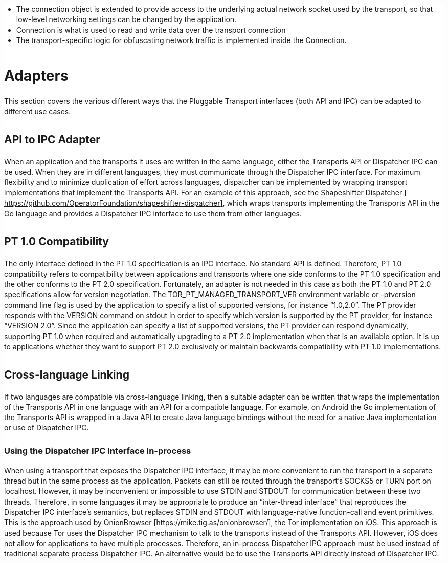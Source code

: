  * The connection object is extended to provide access to the underlying actual network socket used by the transport, so that low-level networking settings can be changed by the application.
* Connection​ is what is used to read and write data over the transport connection
* The transport-specific logic for obfuscating network traffic is implemented inside
the ​Connection. 

# Adapters
This section covers the various different ways that the Pluggable Transport interfaces (both API and IPC) can be adapted to different use cases.

## API to IPC Adapter
When an application and the transports it uses are written in the same language, 
either the Transports API or Dispatcher IPC can be used. When they are in different 
languages, they must communicate through the Dispatcher IPC interface. For maximum 
flexibility and to minimize duplication of effort across languages, dispatcher can 
be implemented by wrapping transport implementations that implement the Transports 
API. For an example of this approach, see the Shapeshifter Dispatcher 
[​https://github.com/OperatorFoundation/shapeshifter-dispatcher]​ , which wraps 
transports implementing the Transports API in the Go language and provides a 
Dispatcher IPC interface to use them from other languages.

## PT 1.0 Compatibility
The only interface defined in the PT 1.0 specification is an IPC interface. No 
standard API is defined. Therefore, PT 1.0 compatibility refers to compatibility 
between applications and transports where one side conforms to the PT 1.0 specification 
and the other conforms to the PT 2.0 specification. Fortunately, an adapter is not 
needed in this case as both the PT 1.0 and PT 2.0 specifications allow for version 
negotiation. The TOR_PT_MANAGED_TRANSPORT_VER environment variable or -ptversion 
command line flag is used by the application to specify a list of supported versions, 
for instance “1.0,2.0”. The PT provider responds with the VERSION command on stdout in 
order to specify which version is supported by the PT provider, for instance 
“VERSION 2.0”. Since the application can specify a list of supported versions, the 
PT provider can respond dynamically, supporting PT 1.0 when required and automatically 
upgrading to a PT 2.0 implementation when that is an available option. It is up to 
applications whether they want to support PT 2.0 exclusively or maintain backwards 
compatibility with PT 1.0 implementations.
 
## Cross-language Linking
If two languages are compatible via cross-language linking, then a suitable adapter 
can be written that wraps the implementation of the Transports API in one language 
with an API for a compatible language. For example, on Android the Go implementation 
of the Transports API is wrapped in a Java API to create Java language bindings without 
the need for a native Java implementation or use of Dispatcher IPC.

### Using the Dispatcher IPC Interface In-process
When using a transport that exposes the Dispatcher IPC interface, it may be more 
convenient to run the transport in a separate thread but in the same process as 
the application. Packets can still be routed through the transport’s SOCKS5 or
TURN port on localhost. However, it may be inconvenient or impossible to use STDIN 
and STDOUT for communication between these two threads. Therefore, in some languages 
it may be appropriate to produce an “inter-thread interface” that reproduces the 
Dispatcher IPC interface’s semantics, but replaces STDIN and STDOUT with language-native 
function-call and event primitives. This is the approach used by OnionBrowser 
[​https://mike.tig.as/onionbrowser/​], the Tor implementation on iOS. This approach 
is used because Tor uses the Dispatcher IPC mechanism to talk to the transports instead 
of the Transports API. However, iOS does not allow for applications to have multiple 
processes. Therefore, an in-process Dispatcher IPC approach must be used instead of 
traditional separate process Dispatcher IPC. An alternative would be to use the 
Transports API directly instead of Dispatcher IPC.
